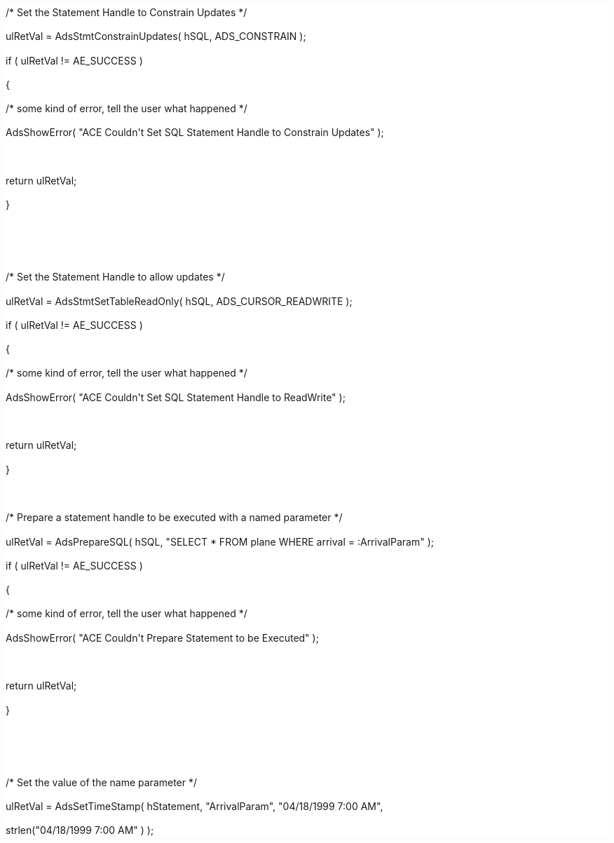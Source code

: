
/\* Set the Statement Handle to Constrain Updates \*/

ulRetVal = AdsStmtConstrainUpdates( hSQL, ADS\_CONSTRAIN );

if ( ulRetVal != AE\_SUCCESS )

{

/\* some kind of error, tell the user what happened \*/

AdsShowError( "ACE Couldn't Set SQL Statement Handle to Constrain Updates" );

 

return ulRetVal;

}

 

 

/\* Set the Statement Handle to allow updates \*/

ulRetVal = AdsStmtSetTableReadOnly( hSQL, ADS\_CURSOR\_READWRITE );

if ( ulRetVal != AE\_SUCCESS )

{

/\* some kind of error, tell the user what happened \*/

AdsShowError( "ACE Couldn't Set SQL Statement Handle to ReadWrite" );

 

return ulRetVal;

}

 

/\* Prepare a statement handle to be executed with a named parameter \*/

ulRetVal = AdsPrepareSQL( hSQL, "SELECT \* FROM plane WHERE arrival = :ArrivalParam" );

if ( ulRetVal != AE\_SUCCESS )

{

/\* some kind of error, tell the user what happened \*/

AdsShowError( "ACE Couldn't Prepare Statement to be Executed" );

 

return ulRetVal;

}

 

 

/\* Set the value of the name parameter \*/

ulRetVal = AdsSetTimeStamp( hStatement, "ArrivalParam", "04/18/1999 7:00 AM",

strlen("04/18/1999 7:00 AM" ) );
